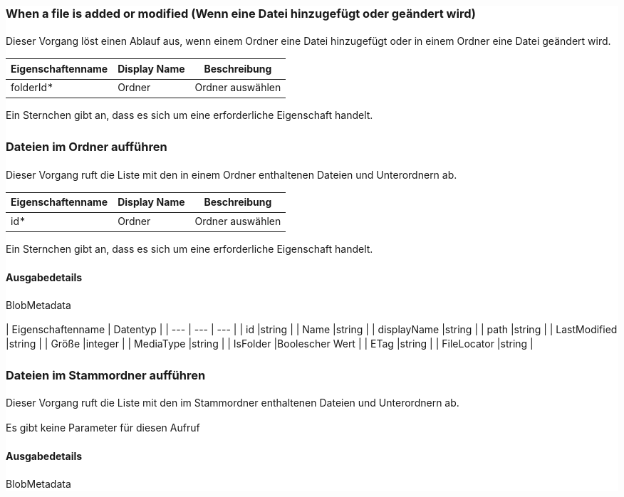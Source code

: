 ### <a name="when-a-file-is-added-or-modified"></a>When a file is added or modified (Wenn eine Datei hinzugefügt oder geändert wird)
Dieser Vorgang löst einen Ablauf aus, wenn einem Ordner eine Datei hinzugefügt oder in einem Ordner eine Datei geändert wird. 

| Eigenschaftenname | Display Name | Beschreibung |
| --- | --- | --- |
| folderId* |Ordner |Ordner auswählen |

Ein Sternchen gibt an, dass es sich um eine erforderliche Eigenschaft handelt.

### <a name="list-files-in-folder"></a>Dateien im Ordner aufführen
Dieser Vorgang ruft die Liste mit den in einem Ordner enthaltenen Dateien und Unterordnern ab. 

| Eigenschaftenname | Display Name | Beschreibung |
| --- | --- | --- |
| id* |Ordner |Ordner auswählen |

Ein Sternchen gibt an, dass es sich um eine erforderliche Eigenschaft handelt.

#### <a name="output-details"></a>Ausgabedetails
BlobMetadata

| Eigenschaftenname | Datentyp |
| --- | --- | --- |
| id |string |
| Name |string |
| displayName |string |
| path |string |
| LastModified |string |
| Größe |integer |
| MediaType |string |
| IsFolder |Boolescher Wert |
| ETag |string |
| FileLocator |string |

### <a name="list-files-in-root-folder"></a>Dateien im Stammordner aufführen
Dieser Vorgang ruft die Liste mit den im Stammordner enthaltenen Dateien und Unterordnern ab. 

Es gibt keine Parameter für diesen Aufruf

#### <a name="output-details"></a>Ausgabedetails
BlobMetadata
